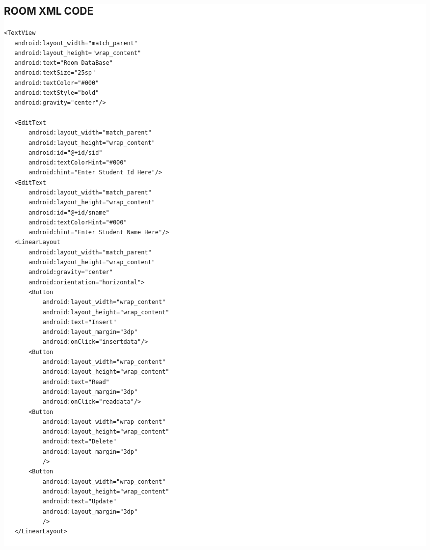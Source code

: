 ## ROOM XML CODE
 ```
 <TextView
    android:layout_width="match_parent"
    android:layout_height="wrap_content"
    android:text="Room DataBase"
    android:textSize="25sp"
    android:textColor="#000"
    android:textStyle="bold"
    android:gravity="center"/>

    <EditText
        android:layout_width="match_parent"
        android:layout_height="wrap_content"
        android:id="@+id/sid"
        android:textColorHint="#000"
        android:hint="Enter Student Id Here"/>
    <EditText
        android:layout_width="match_parent"
        android:layout_height="wrap_content"
        android:id="@+id/sname"
        android:textColorHint="#000"
        android:hint="Enter Student Name Here"/>
    <LinearLayout
        android:layout_width="match_parent"
        android:layout_height="wrap_content"
        android:gravity="center"
        android:orientation="horizontal">
        <Button
            android:layout_width="wrap_content"
            android:layout_height="wrap_content"
            android:text="Insert"
            android:layout_margin="3dp"
            android:onClick="insertdata"/>
        <Button
            android:layout_width="wrap_content"
            android:layout_height="wrap_content"
            android:text="Read"
            android:layout_margin="3dp"
            android:onClick="readdata"/>
        <Button
            android:layout_width="wrap_content"
            android:layout_height="wrap_content"
            android:text="Delete"
            android:layout_margin="3dp"
            />
        <Button
            android:layout_width="wrap_content"
            android:layout_height="wrap_content"
            android:text="Update"
            android:layout_margin="3dp"
            />
    </LinearLayout>

 
 ```


